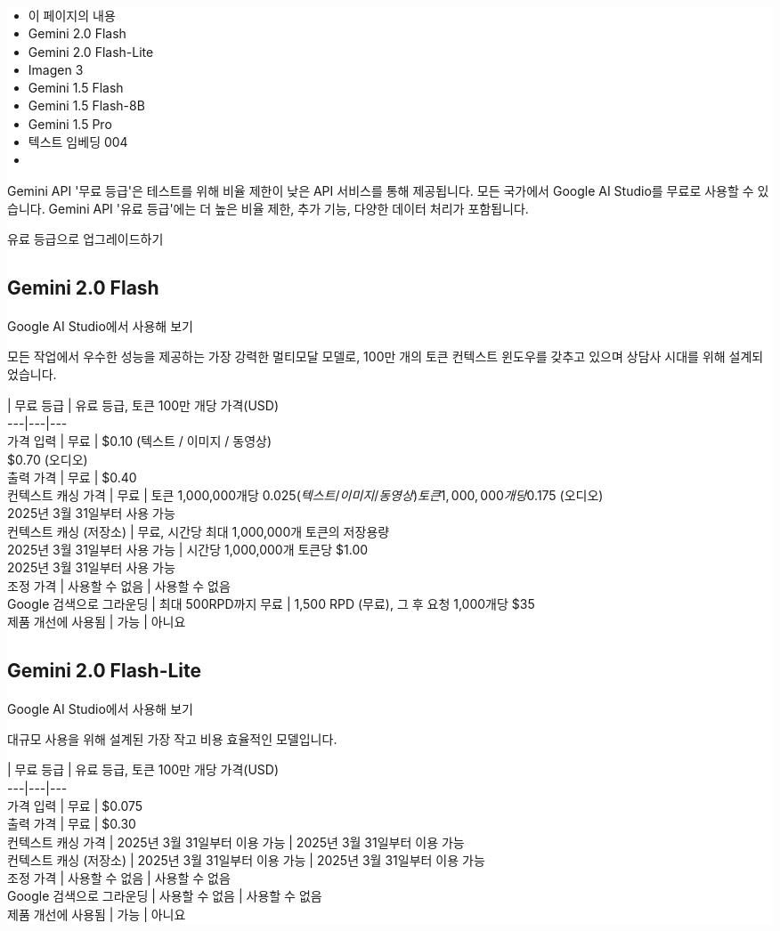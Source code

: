   * 이 페이지의 내용
  * Gemini 2.0 Flash
  * Gemini 2.0 Flash-Lite
  * Imagen 3
  * Gemini 1.5 Flash
  * Gemini 1.5 Flash-8B
  * Gemini 1.5 Pro
  * 텍스트 임베딩 004
  * 

Gemini API '무료 등급'은 테스트를 위해 비율 제한이 낮은 API 서비스를 통해 제공됩니다. 모든 국가에서 Google AI Studio를 무료로 사용할 수 있습니다. Gemini API '유료 등급'에는 더 높은 비율 제한, 추가 기능, 다양한 데이터 처리가 포함됩니다.

유료 등급으로 업그레이드하기

## Gemini 2.0 Flash

Google AI Studio에서 사용해 보기

모든 작업에서 우수한 성능을 제공하는 가장 강력한 멀티모달 모델로, 100만 개의 토큰 컨텍스트 윈도우를 갖추고 있으며 상담사 시대를 위해 설계되었습니다.

| 무료 등급 | 유료 등급, 토큰 100만 개당 가격(USD)  
---|---|---  
가격 입력 | 무료 | $0.10 (텍스트 / 이미지 / 동영상)  
$0.70 (오디오)  
출력 가격 | 무료 | $0.40  
컨텍스트 캐싱 가격 | 무료 | 토큰 1,000,000개당 $0.025 (텍스트/이미지/동영상)  
토큰 1,000,000개당$0.175 (오디오)  
2025년 3월 31일부터 사용 가능  
컨텍스트 캐싱 (저장소) | 무료, 시간당 최대 1,000,000개 토큰의 저장용량  
2025년 3월 31일부터 사용 가능 | 시간당 1,000,000개 토큰당 $1.00  
2025년 3월 31일부터 사용 가능  
조정 가격 | 사용할 수 없음 | 사용할 수 없음  
Google 검색으로 그라운딩 | 최대 500RPD까지 무료 | 1,500 RPD (무료), 그 후 요청 1,000개당 $35  
제품 개선에 사용됨 | 가능 | 아니요  
  
## Gemini 2.0 Flash-Lite

Google AI Studio에서 사용해 보기

대규모 사용을 위해 설계된 가장 작고 비용 효율적인 모델입니다.

| 무료 등급 | 유료 등급, 토큰 100만 개당 가격(USD)  
---|---|---  
가격 입력 | 무료 | $0.075  
출력 가격 | 무료 | $0.30  
컨텍스트 캐싱 가격 | 2025년 3월 31일부터 이용 가능 | 2025년 3월 31일부터 이용 가능  
컨텍스트 캐싱 (저장소) | 2025년 3월 31일부터 이용 가능 | 2025년 3월 31일부터 이용 가능  
조정 가격 | 사용할 수 없음 | 사용할 수 없음  
Google 검색으로 그라운딩 | 사용할 수 없음 | 사용할 수 없음  
제품 개선에 사용됨 | 가능 | 아니요  
  